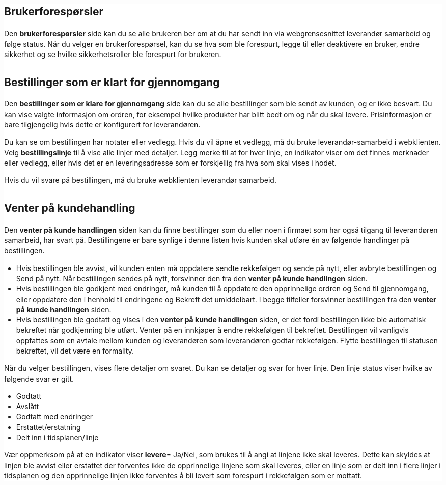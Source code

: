 ## <a name="user-requests"></a>Brukerforespørsler
Den **brukerforespørsler** side kan du se alle brukeren ber om at du har sendt inn via webgrensesnittet leverandør samarbeid og følge status. Når du velger en brukerforespørsel, kan du se hva som ble forespurt, legge til eller deaktivere en bruker, endre sikkerhet og se hvilke sikkerhetsroller ble forespurt for brukeren.

## <a name="purchase-orders-ready-for-review"></a>Bestillinger som er klart for gjennomgang
Den **bestillinger som er klare for gjennomgang** side kan du se alle bestillinger som ble sendt av kunden, og er ikke besvart. Du kan vise valgte informasjon om ordren, for eksempel hvilke produkter har blitt bedt om og når du skal levere. Prisinformasjon er bare tilgjengelig hvis dette er konfigurert for leverandøren.  

Du kan se om bestillingen har notater eller vedlegg. Hvis du vil åpne et vedlegg, må du bruke leverandør-samarbeid i webklienten. Velg **bestillingslinje** til å vise alle linjer med detaljer. Legg merke til at for hver linje, en indikator viser om det finnes merknader eller vedlegg, eller hvis det er en leveringsadresse som er forskjellig fra hva som skal vises i hodet.  

Hvis du vil svare på bestillingen, må du bruke webklienten leverandør samarbeid.

## <a name="awaiting-customer-action"></a>Venter på kundehandling
Den **venter på kunde handlingen** siden kan du finne bestillinger som du eller noen i firmaet som har også tilgang til leverandøren samarbeid, har svart på. Bestillingene er bare synlige i denne listen hvis kunden skal utføre én av følgende handlinger på bestillingen.

-   Hvis bestillingen ble avvist, vil kunden enten må oppdatere sendte rekkefølgen og sende på nytt, eller avbryte bestillingen og Send på nytt. Når bestillingen sendes på nytt, forsvinner den fra den **venter på kunde handlingen** siden.
-   Hvis bestillingen ble godkjent med endringer, må kunden til å oppdatere den opprinnelige ordren og Send til gjennomgang, eller oppdatere den i henhold til endringene og Bekreft det umiddelbart. I begge tilfeller forsvinner bestillingen fra den **venter på kunde handlingen** siden.
-   Hvis bestillingen ble godtatt og vises i den **venter på kunde handlingen** siden, er det fordi bestillingen ikke ble automatisk bekreftet når godkjenning ble utført. Venter på en innkjøper å endre rekkefølgen til bekreftet. Bestillingen vil vanligvis oppfattes som en avtale mellom kunden og leverandøren som leverandøren godtar rekkefølgen. Flytte bestillingen til statusen bekreftet, vil det være en formality.

Når du velger bestillingen, vises flere detaljer om svaret. Du kan se detaljer og svar for hver linje. Den linje status viser hvilke av følgende svar er gitt.

-   Godtatt
-   Avslått
-   Godtatt med endringer
-   Erstattet/erstatning
-   Delt inn i tidsplanen/linje

Vær oppmerksom på at en indikator viser **levere**= Ja/Nei, som brukes til å angi at linjene ikke skal leveres. Dette kan skyldes at linjen ble avvist eller erstattet der forventes ikke de opprinnelige linjene som skal leveres, eller en linje som er delt inn i flere linjer i tidsplanen og den opprinnelige linjen ikke forventes å bli levert som forespurt i rekkefølgen som er mottatt.  

